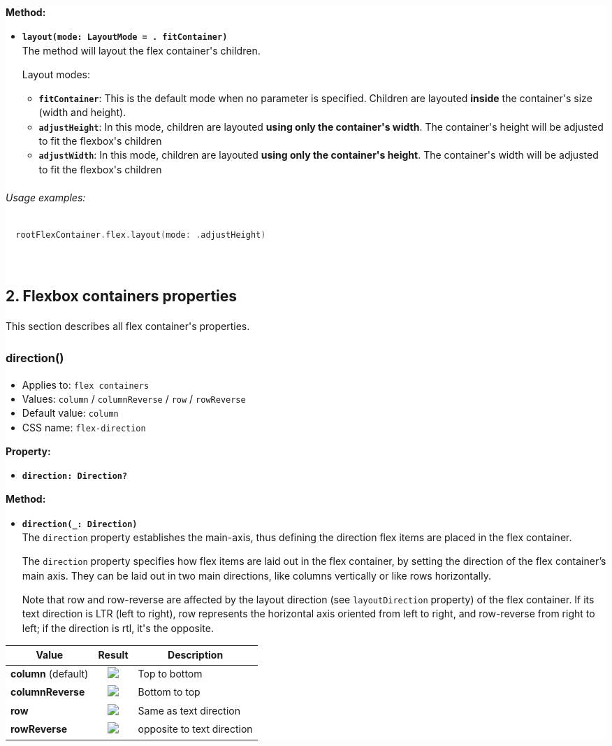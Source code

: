**Method:**

* **`layout(mode: LayoutMode = . fitContainer)`**  
The method will layout the flex container's children.

  Layout modes:

  * **`fitContainer`**: This is the default mode when no parameter is specified. Children are layouted **inside** the container's size (width and height). 
  * **`adjustHeight`**: In this mode, children are layouted **using only the container's width**. The container's height will be adjusted to fit the flexbox's children
  * **`adjustWidth`**: In this mode, children are layouted **using only the container's height**. The container's width will be adjusted to fit the flexbox's children

###### Usage examples:
```swift
  rootFlexContainer.flex.layout(mode: .adjustHeight)
```

<br>

<a name="containers_properties"></a>
## 2. Flexbox containers properties  
This section describes all flex container's properties.

### direction() 
- Applies to: `flex containers`
- Values: `column` / `columnReverse` / `row` / `rowReverse`
- Default value: `column`
- CSS name: `flex-direction` 

**Property:**

* **`direction: Direction?`**  

**Method:**

* **`direction(_: Direction)`**  
The `direction` property establishes the main-axis, thus defining the direction flex items are placed in the flex container.

  The `direction` property specifies how flex items are laid out in the flex container, by setting the direction of the flex container’s main axis. They can be laid out in two main directions, like columns vertically or like rows horizontally.

  Note that row and row-reverse are affected by the layout direction (see `layoutDirection` property) of the flex container. If its text direction is LTR (left to right), row represents the horizontal axis oriented from left to right, and row-reverse from right to left; if the direction is rtl, it's the opposite.


| Value | Result | Description |
|---------------------|:------------------:|---------|
| **column** (default) 	| <img src="docs_markdown/images/flexlayout-direction-column.png" width="100"/>| Top to bottom |
| **columnReverse** | <img src="docs_markdown/images/flexlayout-direction-columnReverse.png" width="100"/>| Bottom to top |
| **row** | <img src="docs_markdown/images/flexlayout-direction-row.png" width="190"/>| Same as text direction |
| **rowReverse** | <img src="docs_markdown/images/flexlayout-direction-rowReverse.png" width="190"/>| opposite to text direction |
